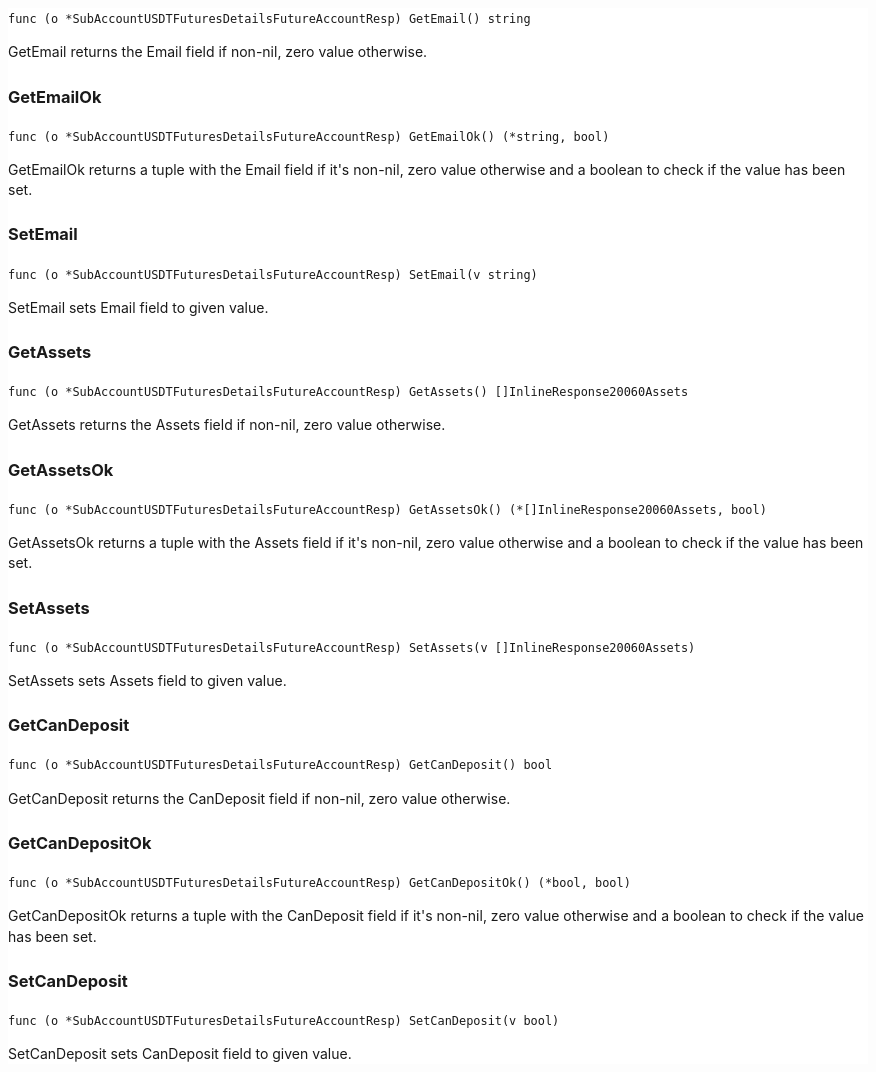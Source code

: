 `func (o *SubAccountUSDTFuturesDetailsFutureAccountResp) GetEmail() string`

GetEmail returns the Email field if non-nil, zero value otherwise.

### GetEmailOk

`func (o *SubAccountUSDTFuturesDetailsFutureAccountResp) GetEmailOk() (*string, bool)`

GetEmailOk returns a tuple with the Email field if it's non-nil, zero value otherwise
and a boolean to check if the value has been set.

### SetEmail

`func (o *SubAccountUSDTFuturesDetailsFutureAccountResp) SetEmail(v string)`

SetEmail sets Email field to given value.


### GetAssets

`func (o *SubAccountUSDTFuturesDetailsFutureAccountResp) GetAssets() []InlineResponse20060Assets`

GetAssets returns the Assets field if non-nil, zero value otherwise.

### GetAssetsOk

`func (o *SubAccountUSDTFuturesDetailsFutureAccountResp) GetAssetsOk() (*[]InlineResponse20060Assets, bool)`

GetAssetsOk returns a tuple with the Assets field if it's non-nil, zero value otherwise
and a boolean to check if the value has been set.

### SetAssets

`func (o *SubAccountUSDTFuturesDetailsFutureAccountResp) SetAssets(v []InlineResponse20060Assets)`

SetAssets sets Assets field to given value.


### GetCanDeposit

`func (o *SubAccountUSDTFuturesDetailsFutureAccountResp) GetCanDeposit() bool`

GetCanDeposit returns the CanDeposit field if non-nil, zero value otherwise.

### GetCanDepositOk

`func (o *SubAccountUSDTFuturesDetailsFutureAccountResp) GetCanDepositOk() (*bool, bool)`

GetCanDepositOk returns a tuple with the CanDeposit field if it's non-nil, zero value otherwise
and a boolean to check if the value has been set.

### SetCanDeposit

`func (o *SubAccountUSDTFuturesDetailsFutureAccountResp) SetCanDeposit(v bool)`

SetCanDeposit sets CanDeposit field to given value.

